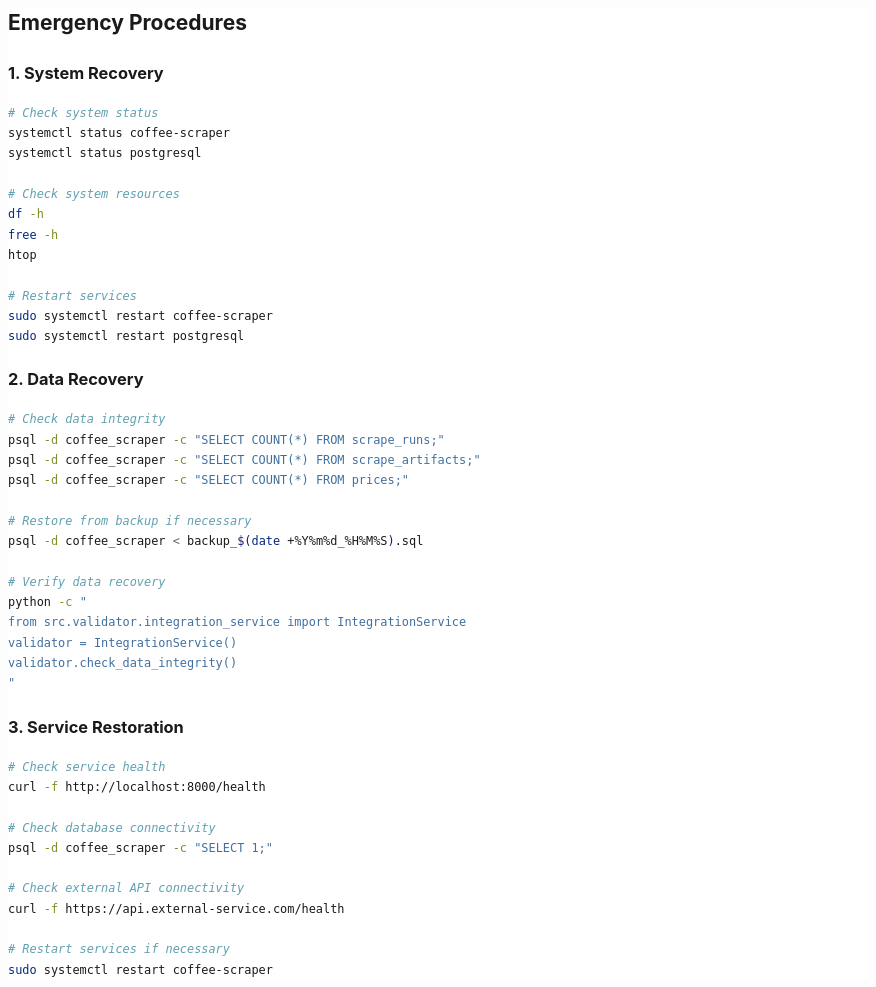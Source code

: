 ## Emergency Procedures

### 1. System Recovery
```bash
# Check system status
systemctl status coffee-scraper
systemctl status postgresql

# Check system resources
df -h
free -h
htop

# Restart services
sudo systemctl restart coffee-scraper
sudo systemctl restart postgresql
```

### 2. Data Recovery
```bash
# Check data integrity
psql -d coffee_scraper -c "SELECT COUNT(*) FROM scrape_runs;"
psql -d coffee_scraper -c "SELECT COUNT(*) FROM scrape_artifacts;"
psql -d coffee_scraper -c "SELECT COUNT(*) FROM prices;"

# Restore from backup if necessary
psql -d coffee_scraper < backup_$(date +%Y%m%d_%H%M%S).sql

# Verify data recovery
python -c "
from src.validator.integration_service import IntegrationService
validator = IntegrationService()
validator.check_data_integrity()
"
```

### 3. Service Restoration
```bash
# Check service health
curl -f http://localhost:8000/health

# Check database connectivity
psql -d coffee_scraper -c "SELECT 1;"

# Check external API connectivity
curl -f https://api.external-service.com/health

# Restart services if necessary
sudo systemctl restart coffee-scraper
```
